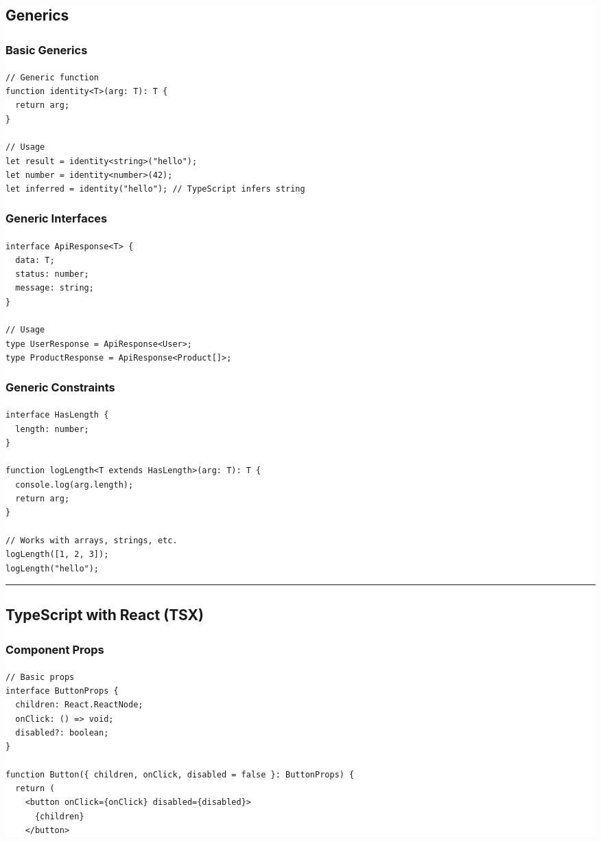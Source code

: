 ## Generics

### Basic Generics
```tsx
// Generic function
function identity<T>(arg: T): T {
  return arg;
}

// Usage
let result = identity<string>("hello");
let number = identity<number>(42);
let inferred = identity("hello"); // TypeScript infers string
```

### Generic Interfaces
```tsx
interface ApiResponse<T> {
  data: T;
  status: number;
  message: string;
}

// Usage
type UserResponse = ApiResponse<User>;
type ProductResponse = ApiResponse<Product[]>;
```

### Generic Constraints
```tsx
interface HasLength {
  length: number;
}

function logLength<T extends HasLength>(arg: T): T {
  console.log(arg.length);
  return arg;
}

// Works with arrays, strings, etc.
logLength([1, 2, 3]);
logLength("hello");
```

---

## TypeScript with React (TSX)

### Component Props
```tsx
// Basic props
interface ButtonProps {
  children: React.ReactNode;
  onClick: () => void;
  disabled?: boolean;
}

function Button({ children, onClick, disabled = false }: ButtonProps) {
  return (
    <button onClick={onClick} disabled={disabled}>
      {children}
    </button>
```

  [key: string]: string;